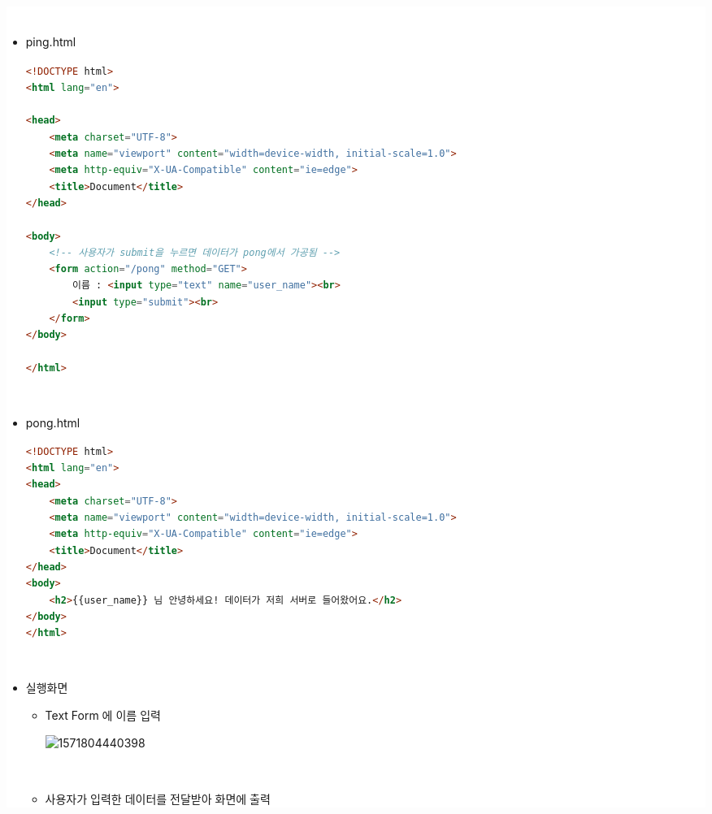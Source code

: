   <br>

  - ping.html

    ```html
    <!DOCTYPE html>
    <html lang="en">
    
    <head>
        <meta charset="UTF-8">
        <meta name="viewport" content="width=device-width, initial-scale=1.0">
        <meta http-equiv="X-UA-Compatible" content="ie=edge">
        <title>Document</title>
    </head>
    
    <body>
        <!-- 사용자가 submit을 누르면 데이터가 pong에서 가공됨 -->
        <form action="/pong" method="GET">
            이름 : <input type="text" name="user_name"><br>
            <input type="submit"><br>
        </form>
    </body>
    
    </html>
    ```

    <br>

  - pong.html

    ```html
    <!DOCTYPE html>
    <html lang="en">
    <head>
        <meta charset="UTF-8">
        <meta name="viewport" content="width=device-width, initial-scale=1.0">
        <meta http-equiv="X-UA-Compatible" content="ie=edge">
        <title>Document</title>
    </head>
    <body>
        <h2>{{user_name}} 님 안녕하세요! 데이터가 저희 서버로 들어왔어요.</h2>
    </body>
    </html>
    ```

    <br>

  

  - 실행화면

    - Text Form 에 이름 입력

      ![1571804440398](https://user-images.githubusercontent.com/39547788/67359458-31c2d200-f59e-11e9-8350-7a1562754cc2.png)

      <br>

    - 사용자가 입력한 데이터를 전달받아 화면에 출력
